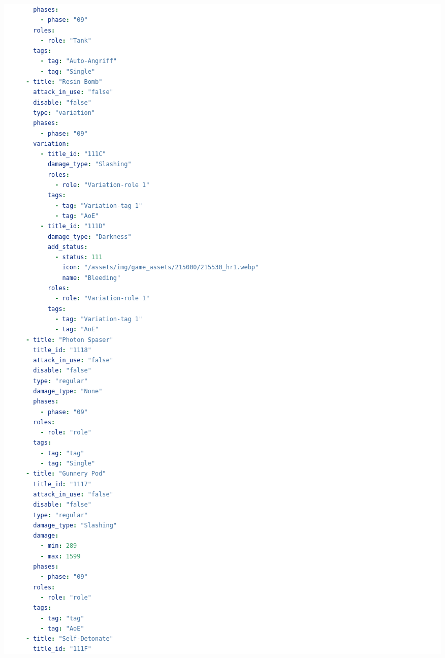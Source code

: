 ```yaml
        phases:
          - phase: "09"
        roles:
          - role: "Tank"
        tags:
          - tag: "Auto-Angriff"
          - tag: "Single"
      - title: "Resin Bomb"
        attack_in_use: "false"
        disable: "false"
        type: "variation"
        phases:
          - phase: "09"
        variation:
          - title_id: "111C"
            damage_type: "Slashing"
            roles:
              - role: "Variation-role 1"
            tags:
              - tag: "Variation-tag 1"
              - tag: "AoE"
          - title_id: "111D"
            damage_type: "Darkness"
            add_status:
              - status: 111
                icon: "/assets/img/game_assets/215000/215530_hr1.webp"
                name: "Bleeding"
            roles:
              - role: "Variation-role 1"
            tags:
              - tag: "Variation-tag 1"
              - tag: "AoE"
      - title: "Photon Spaser"
        title_id: "1118"
        attack_in_use: "false"
        disable: "false"
        type: "regular"
        damage_type: "None"
        phases:
          - phase: "09"
        roles:
          - role: "role"
        tags:
          - tag: "tag"
          - tag: "Single"
      - title: "Gunnery Pod"
        title_id: "1117"
        attack_in_use: "false"
        disable: "false"
        type: "regular"
        damage_type: "Slashing"
        damage:
          - min: 289
          - max: 1599
        phases:
          - phase: "09"
        roles:
          - role: "role"
        tags:
          - tag: "tag"
          - tag: "AoE"
      - title: "Self-Detonate"
        title_id: "111F"
```